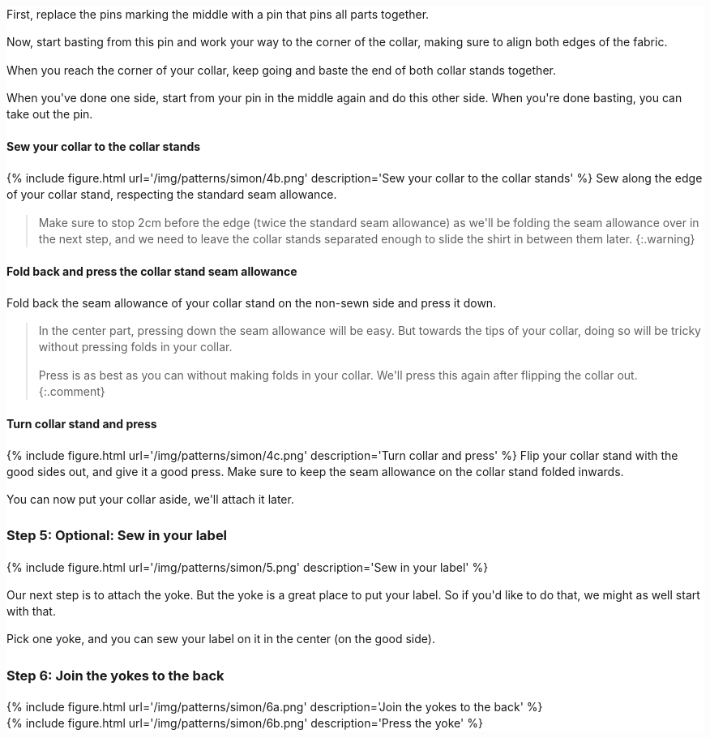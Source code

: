 First, replace the pins marking the middle with a pin that pins all parts together.

Now, start basting from this pin and work your way to the corner of the collar, making sure to align both edges of the fabric.

When you reach the corner of your collar, keep going and baste the end of both collar stands together.

When you've done one side, start from your pin in the middle again and do this other side. When you're done basting, you can take out the pin.

#### Sew your collar to the collar stands
{% include figure.html
    url='/img/patterns/simon/4b.png'
    description='Sew your collar to the collar stands'
%}
Sew along the edge of your collar stand, respecting the standard seam allowance.

> Make sure to stop 2cm before the edge (twice the standard seam allowance) as we'll be folding the seam allowance over in the next step, and we need to leave the collar stands separated enough to slide the shirt in between them later.
{:.warning}

#### Fold back and press the collar stand seam allowance
Fold back the seam allowance of your collar stand on the non-sewn side and press it down.

> In the center part, pressing down the seam allowance will be easy. But towards the tips of your collar, doing so will be tricky without pressing folds in your collar.
>
> Press is as best as you can without making folds in your collar. We'll press this again after flipping the collar out.
{:.comment}

#### Turn collar stand and press
{% include figure.html
    url='/img/patterns/simon/4c.png'
    description='Turn collar and press'
%}
Flip your collar stand with the good sides out, and give it a good press. Make sure to keep the seam allowance on the collar stand folded inwards.

You can now put your collar aside, we'll attach it later.

### Step 5: Optional: Sew in your label
{% include figure.html
    url='/img/patterns/simon/5.png'
    description='Sew in your label'
%}

Our next step is to attach the yoke. But the yoke is a great place to put your label. So if you'd like to do that, we might as well start with that.

Pick one yoke, and you can sew your label on it in the center (on the good side).

### Step 6: Join the yokes to the back
<div class="row">
<div class="col-md-6">
{% include figure.html
    url='/img/patterns/simon/6a.png'
    description='Join the yokes to the back'
%}
</div>
<div class="col-md-6">
{% include figure.html
    url='/img/patterns/simon/6b.png'
    description='Press the yoke'
%}